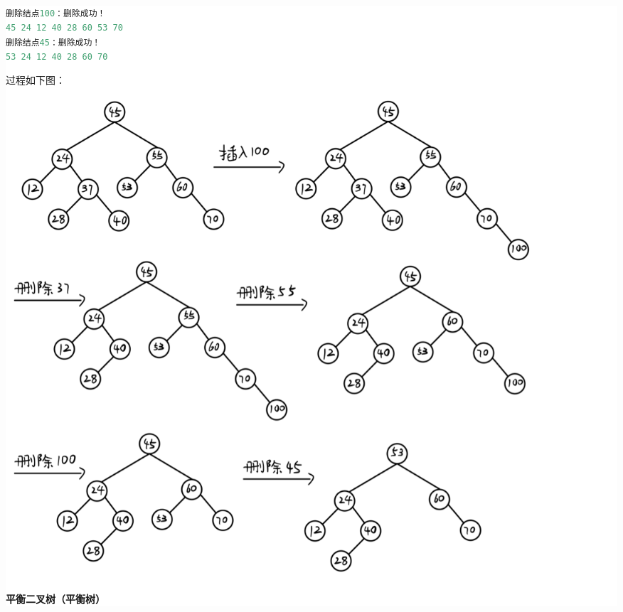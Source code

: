 ```c++
删除结点100：删除成功！
45 24 12 40 28 60 53 70
删除结点45：删除成功！
53 24 12 40 28 60 70
```

过程如下图：

<img src="pictures/树/33.png" style="zoom:80%;" />

<br/>

#### 平衡二叉树（平衡树）
